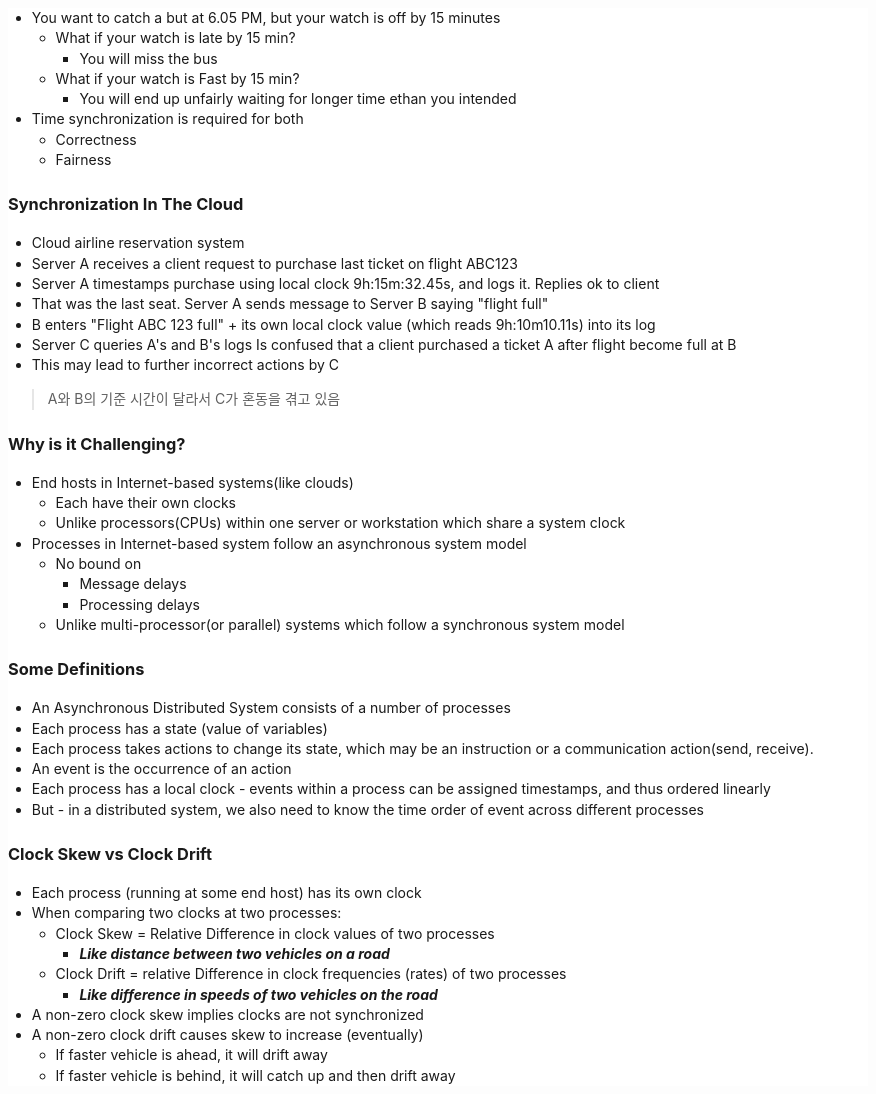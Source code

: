 - You want to catch a but at 6.05 PM, but your watch is off by 15 minutes
  - What if your watch is late by 15 min?
    - You will miss the bus
  - What if your watch is Fast by 15 min?
    - You will end up unfairly waiting for longer time ethan you intended
- Time synchronization is required for both
  - Correctness
  - Fairness

### Synchronization In The Cloud

- Cloud airline reservation system
- Server A receives a client request to purchase last ticket on flight ABC123
- Server A timestamps purchase using local clock 9h:15m:32.45s, and logs it. Replies ok to client
- That was the last seat. Server A sends message to Server B saying "flight full"
- B enters "Flight ABC 123 full" + its own local clock value (which reads 9h:10m10.11s) into its log
- Server C queries A's and B's logs Is confused that a client purchased a ticket A after flight become full at B
- This may lead to further incorrect actions by C  

> A와 B의 기준 시간이 달라서 C가 혼동을 겪고 있음

### Why is it Challenging?

- End hosts in Internet-based systems(like clouds)
  - Each have their own clocks
  - Unlike processors(CPUs) within one server or workstation which share a system clock
- Processes in Internet-based system follow an asynchronous system model
  - No bound on
    - Message delays
    - Processing delays
  - Unlike multi-processor(or parallel) systems which follow a synchronous system model

### Some Definitions

- An Asynchronous Distributed System consists of a number of processes
- Each process has a state (value of variables)
- Each process takes actions to change its state, which may be an instruction or a communication action(send, receive).
- An event is the occurrence of an action
- Each process has a local clock - events within a process can be assigned timestamps, and thus ordered linearly
- But - in a distributed system, we also need to know the time order of event across different processes

### Clock Skew vs Clock Drift

- Each process (running at some end host) has its own clock
- When comparing two clocks at two processes:
  - Clock Skew = Relative Difference in clock values of two processes
    - ***Like distance between two vehicles on a road***
  - Clock Drift = relative Difference in clock frequencies (rates) of two processes
    - ***Like difference in speeds of two vehicles on the road***
- A non-zero clock skew implies clocks are not synchronized
- A non-zero clock drift causes skew to increase (eventually)
  - If faster vehicle is ahead, it will drift away
  - If faster vehicle is behind, it will catch up and then drift away

